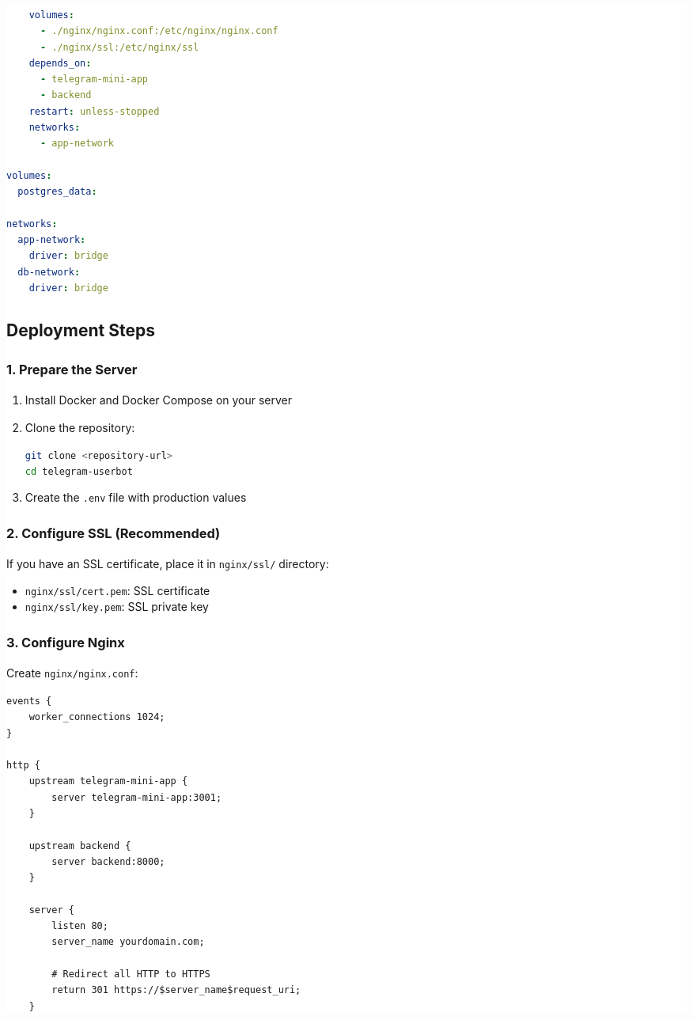 ```yaml
    volumes:
      - ./nginx/nginx.conf:/etc/nginx/nginx.conf
      - ./nginx/ssl:/etc/nginx/ssl
    depends_on:
      - telegram-mini-app
      - backend
    restart: unless-stopped
    networks:
      - app-network

volumes:
  postgres_data:

networks:
  app-network:
    driver: bridge
  db-network:
    driver: bridge
```

## Deployment Steps

### 1. Prepare the Server

1. Install Docker and Docker Compose on your server
2. Clone the repository:
   ```bash
   git clone <repository-url>
   cd telegram-userbot
   ```

3. Create the `.env` file with production values

### 2. Configure SSL (Recommended)

If you have an SSL certificate, place it in `nginx/ssl/` directory:
- `nginx/ssl/cert.pem`: SSL certificate
- `nginx/ssl/key.pem`: SSL private key

### 3. Configure Nginx

Create `nginx/nginx.conf`:

```nginx
events {
    worker_connections 1024;
}

http {
    upstream telegram-mini-app {
        server telegram-mini-app:3001;
    }

    upstream backend {
        server backend:8000;
    }

    server {
        listen 80;
        server_name yourdomain.com;
        
        # Redirect all HTTP to HTTPS
        return 301 https://$server_name$request_uri;
    }
```